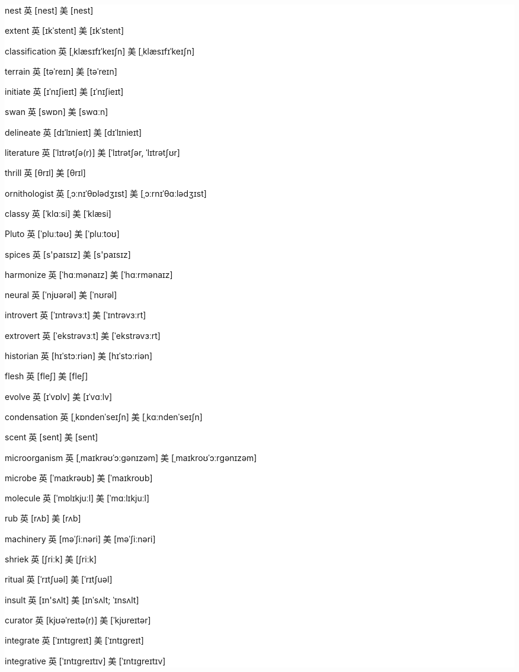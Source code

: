 nest 英 [nest] 美 [nest]

extent 英 [ɪkˈstent] 美 [ɪkˈstent]

classification 英 [ˌklæsɪfɪˈkeɪʃn] 美 [ˌklæsɪfɪˈkeɪʃn]

terrain 英 [təˈreɪn] 美 [təˈreɪn]

initiate 英 [ɪˈnɪʃieɪt] 美 [ɪˈnɪʃieɪt]

swan 英 [swɒn] 美 [swɑːn]

delineate 英 [dɪˈlɪnieɪt] 美 [dɪˈlɪnieɪt]

literature 英 [ˈlɪtrətʃə(r)] 美 [ˈlɪtrətʃər, ˈlɪtrətʃʊr]

thrill 英 [θrɪl] 美 [θrɪl]

ornithologist 英 [ˌɔːnɪˈθɒlədʒɪst] 美 [ˌɔːrnɪˈθɑːlədʒɪst]

classy 英 [ˈklɑːsi] 美 [ˈklæsi]

Pluto 英 [ˈpluːtəʊ] 美 [ˈpluːtoʊ]

spices 英 [s'paɪsɪz] 美 [s'paɪsɪz]

harmonize 英 [ˈhɑːmənaɪz] 美 [ˈhɑːrmənaɪz]

neural 英 [ˈnjʊərəl] 美 [ˈnʊrəl]

introvert 英 [ˈɪntrəvɜːt] 美 [ˈɪntrəvɜːrt]

extrovert 英 [ˈekstrəvɜːt] 美 [ˈekstrəvɜːrt]

historian 英 [hɪˈstɔːriən] 美 [hɪˈstɔːriən]

flesh 英 [fleʃ] 美 [fleʃ]

evolve 英 [ɪˈvɒlv] 美 [ɪˈvɑːlv]

condensation 英 [ˌkɒndenˈseɪʃn] 美 [ˌkɑːndenˈseɪʃn]

scent 英 [sent] 美 [sent]

microorganism 英 [ˌmaɪkrəʊˈɔːɡənɪzəm] 美 [ˌmaɪkroʊˈɔːrɡənɪzəm]

microbe 英 [ˈmaɪkrəʊb] 美 [ˈmaɪkroʊb]

molecule 英 [ˈmɒlɪkjuːl] 美 [ˈmɑːlɪkjuːl]

rub 英 [rʌb] 美 [rʌb]

machinery 英 [məˈʃiːnəri] 美 [məˈʃiːnəri]

shriek 英 [ʃriːk] 美 [ʃriːk]

ritual 英 [ˈrɪtʃuəl] 美 [ˈrɪtʃuəl]

insult 英 [ɪn'sʌlt] 美 [ɪnˈsʌlt; ˈɪnsʌlt]

curator 英 [kjʊəˈreɪtə(r)] 美 [ˈkjʊreɪtər]

integrate 英 [ˈɪntɪɡreɪt] 美 [ˈɪntɪɡreɪt]

integrative 英 [ˈɪntɪɡreɪtɪv] 美 [ˈɪntɪɡreɪtɪv]
